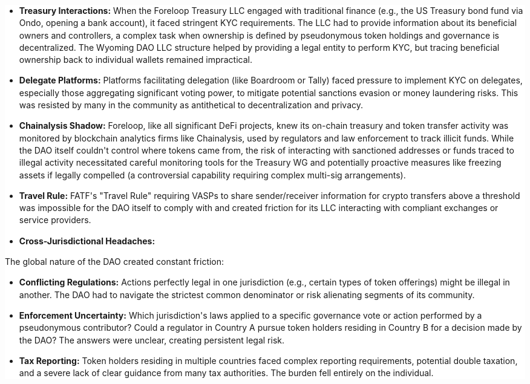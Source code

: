 *   **Treasury Interactions:** When the Foreloop Treasury LLC engaged with traditional finance (e.g., the US Treasury bond fund via Ondo, opening a bank account), it faced stringent KYC requirements. The LLC had to provide information about its beneficial owners and controllers, a complex task when ownership is defined by pseudonymous token holdings and governance is decentralized. The Wyoming DAO LLC structure helped by providing a legal entity to perform KYC, but tracing beneficial ownership back to individual wallets remained impractical.

*   **Delegate Platforms:** Platforms facilitating delegation (like Boardroom or Tally) faced pressure to implement KYC on delegates, especially those aggregating significant voting power, to mitigate potential sanctions evasion or money laundering risks. This was resisted by many in the community as antithetical to decentralization and privacy.

*   **Chainalysis Shadow:** Foreloop, like all significant DeFi projects, knew its on-chain treasury and token transfer activity was monitored by blockchain analytics firms like Chainalysis, used by regulators and law enforcement to track illicit funds. While the DAO itself couldn't control where tokens came from, the risk of interacting with sanctioned addresses or funds traced to illegal activity necessitated careful monitoring tools for the Treasury WG and potentially proactive measures like freezing assets if legally compelled (a controversial capability requiring complex multi-sig arrangements).

*   **Travel Rule:** FATF's "Travel Rule" requiring VASPs to share sender/receiver information for crypto transfers above a threshold was impossible for the DAO itself to comply with and created friction for its LLC interacting with compliant exchanges or service providers.

*   **Cross-Jurisdictional Headaches:**

The global nature of the DAO created constant friction:

*   **Conflicting Regulations:** Actions perfectly legal in one jurisdiction (e.g., certain types of token offerings) might be illegal in another. The DAO had to navigate the strictest common denominator or risk alienating segments of its community.

*   **Enforcement Uncertainty:** Which jurisdiction's laws applied to a specific governance vote or action performed by a pseudonymous contributor? Could a regulator in Country A pursue token holders residing in Country B for a decision made by the DAO? The answers were unclear, creating persistent legal risk.

*   **Tax Reporting:** Token holders residing in multiple countries faced complex reporting requirements, potential double taxation, and a severe lack of clear guidance from many tax authorities. The burden fell entirely on the individual.

